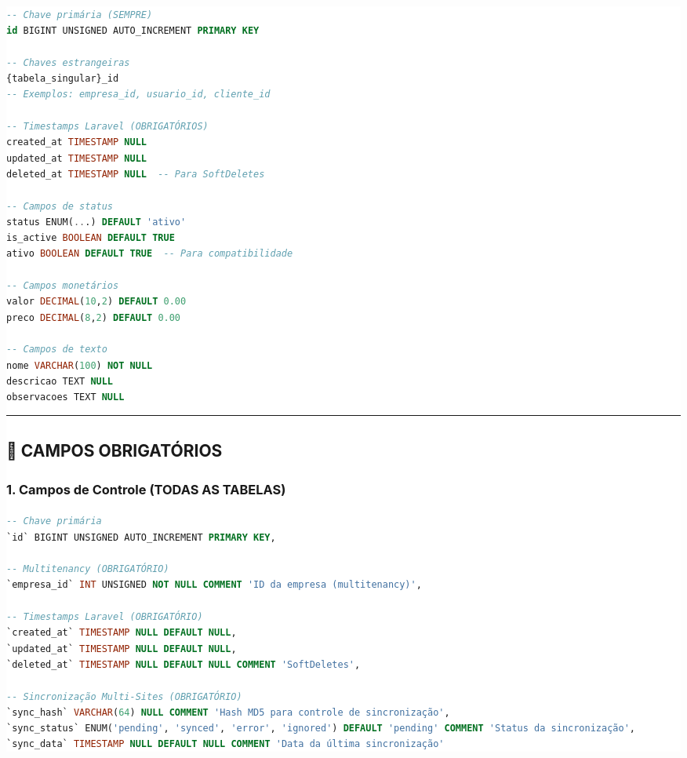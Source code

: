   ```sql
  -- Chave primária (SEMPRE)
  id BIGINT UNSIGNED AUTO_INCREMENT PRIMARY KEY

  -- Chaves estrangeiras
  {tabela_singular}_id
  -- Exemplos: empresa_id, usuario_id, cliente_id

  -- Timestamps Laravel (OBRIGATÓRIOS)
  created_at TIMESTAMP NULL
  updated_at TIMESTAMP NULL
  deleted_at TIMESTAMP NULL  -- Para SoftDeletes

  -- Campos de status
  status ENUM(...) DEFAULT 'ativo'
  is_active BOOLEAN DEFAULT TRUE
  ativo BOOLEAN DEFAULT TRUE  -- Para compatibilidade

  -- Campos monetários
  valor DECIMAL(10,2) DEFAULT 0.00
  preco DECIMAL(8,2) DEFAULT 0.00

  -- Campos de texto
  nome VARCHAR(100) NOT NULL
  descricao TEXT NULL
  observacoes TEXT NULL
  ```

---

## 🔧 **CAMPOS OBRIGATÓRIOS**

### **1. Campos de Controle (TODAS AS TABELAS)**

```sql
-- Chave primária
`id` BIGINT UNSIGNED AUTO_INCREMENT PRIMARY KEY,

-- Multitenancy (OBRIGATÓRIO)
`empresa_id` INT UNSIGNED NOT NULL COMMENT 'ID da empresa (multitenancy)',

-- Timestamps Laravel (OBRIGATÓRIO)
`created_at` TIMESTAMP NULL DEFAULT NULL,
`updated_at` TIMESTAMP NULL DEFAULT NULL,
`deleted_at` TIMESTAMP NULL DEFAULT NULL COMMENT 'SoftDeletes',

-- Sincronização Multi-Sites (OBRIGATÓRIO)
`sync_hash` VARCHAR(64) NULL COMMENT 'Hash MD5 para controle de sincronização',
`sync_status` ENUM('pending', 'synced', 'error', 'ignored') DEFAULT 'pending' COMMENT 'Status da sincronização',
`sync_data` TIMESTAMP NULL DEFAULT NULL COMMENT 'Data da última sincronização'
```
